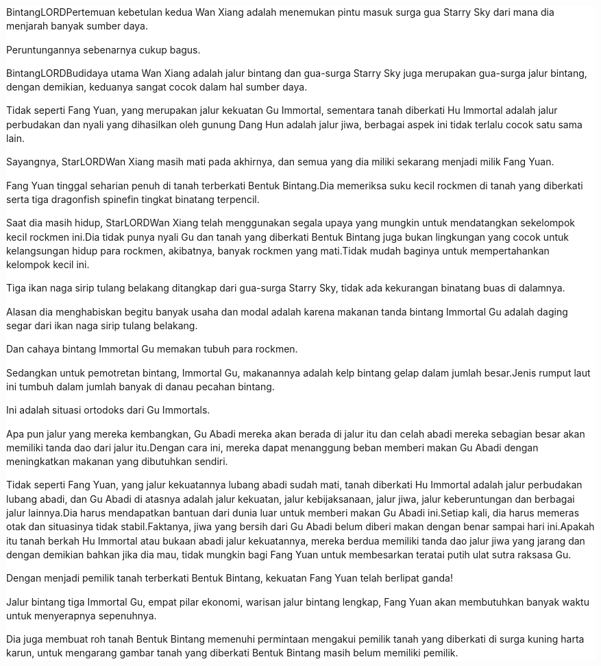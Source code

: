 BintangLORDPertemuan kebetulan kedua Wan Xiang adalah menemukan pintu masuk surga gua Starry Sky dari mana dia menjarah banyak sumber daya.

Peruntungannya sebenarnya cukup bagus.

BintangLORDBudidaya utama Wan Xiang adalah jalur bintang dan gua-surga Starry Sky juga merupakan gua-surga jalur bintang, dengan demikian, keduanya sangat cocok dalam hal sumber daya.

Tidak seperti Fang Yuan, yang merupakan jalur kekuatan Gu Immortal, sementara tanah diberkati Hu Immortal adalah jalur perbudakan dan nyali yang dihasilkan oleh gunung Dang Hun adalah jalur jiwa, berbagai aspek ini tidak terlalu cocok satu sama lain.

Sayangnya, StarLORDWan Xiang masih mati pada akhirnya, dan semua yang dia miliki sekarang menjadi milik Fang Yuan.

Fang Yuan tinggal seharian penuh di tanah terberkati Bentuk Bintang.Dia memeriksa suku kecil rockmen di tanah yang diberkati serta tiga dragonfish spinefin tingkat binatang terpencil.

Saat dia masih hidup, StarLORDWan Xiang telah menggunakan segala upaya yang mungkin untuk mendatangkan sekelompok kecil rockmen ini.Dia tidak punya nyali Gu dan tanah yang diberkati Bentuk Bintang juga bukan lingkungan yang cocok untuk kelangsungan hidup para rockmen, akibatnya, banyak rockmen yang mati.Tidak mudah baginya untuk mempertahankan kelompok kecil ini.

Tiga ikan naga sirip tulang belakang ditangkap dari gua-surga Starry Sky, tidak ada kekurangan binatang buas di dalamnya.

Alasan dia menghabiskan begitu banyak usaha dan modal adalah karena makanan tanda bintang Immortal Gu adalah daging segar dari ikan naga sirip tulang belakang.

Dan cahaya bintang Immortal Gu memakan tubuh para rockmen.

Sedangkan untuk pemotretan bintang, Immortal Gu, makanannya adalah kelp bintang gelap dalam jumlah besar.Jenis rumput laut ini tumbuh dalam jumlah banyak di danau pecahan bintang.

Ini adalah situasi ortodoks dari Gu Immortals.

Apa pun jalur yang mereka kembangkan, Gu Abadi mereka akan berada di jalur itu dan celah abadi mereka sebagian besar akan memiliki tanda dao dari jalur itu.Dengan cara ini, mereka dapat menanggung beban memberi makan Gu Abadi dengan meningkatkan makanan yang dibutuhkan sendiri.

Tidak seperti Fang Yuan, yang jalur kekuatannya lubang abadi sudah mati, tanah diberkati Hu Immortal adalah jalur perbudakan lubang abadi, dan Gu Abadi di atasnya adalah jalur kekuatan, jalur kebijaksanaan, jalur jiwa, jalur keberuntungan dan berbagai jalur lainnya.Dia harus mendapatkan bantuan dari dunia luar untuk memberi makan Gu Abadi ini.Setiap kali, dia harus memeras otak dan situasinya tidak stabil.Faktanya, jiwa yang bersih dari Gu Abadi belum diberi makan dengan benar sampai hari ini.Apakah itu tanah berkah Hu Immortal atau bukaan abadi jalur kekuatannya, mereka berdua memiliki tanda dao jalur jiwa yang jarang dan dengan demikian bahkan jika dia mau, tidak mungkin bagi Fang Yuan untuk membesarkan teratai putih ulat sutra raksasa Gu.



Dengan menjadi pemilik tanah terberkati Bentuk Bintang, kekuatan Fang Yuan telah berlipat ganda!

Jalur bintang tiga Immortal Gu, empat pilar ekonomi, warisan jalur bintang lengkap, Fang Yuan akan membutuhkan banyak waktu untuk menyerapnya sepenuhnya.

Dia juga membuat roh tanah Bentuk Bintang memenuhi permintaan mengakui pemilik tanah yang diberkati di surga kuning harta karun, untuk mengarang gambar tanah yang diberkati Bentuk Bintang masih belum memiliki pemilik.
